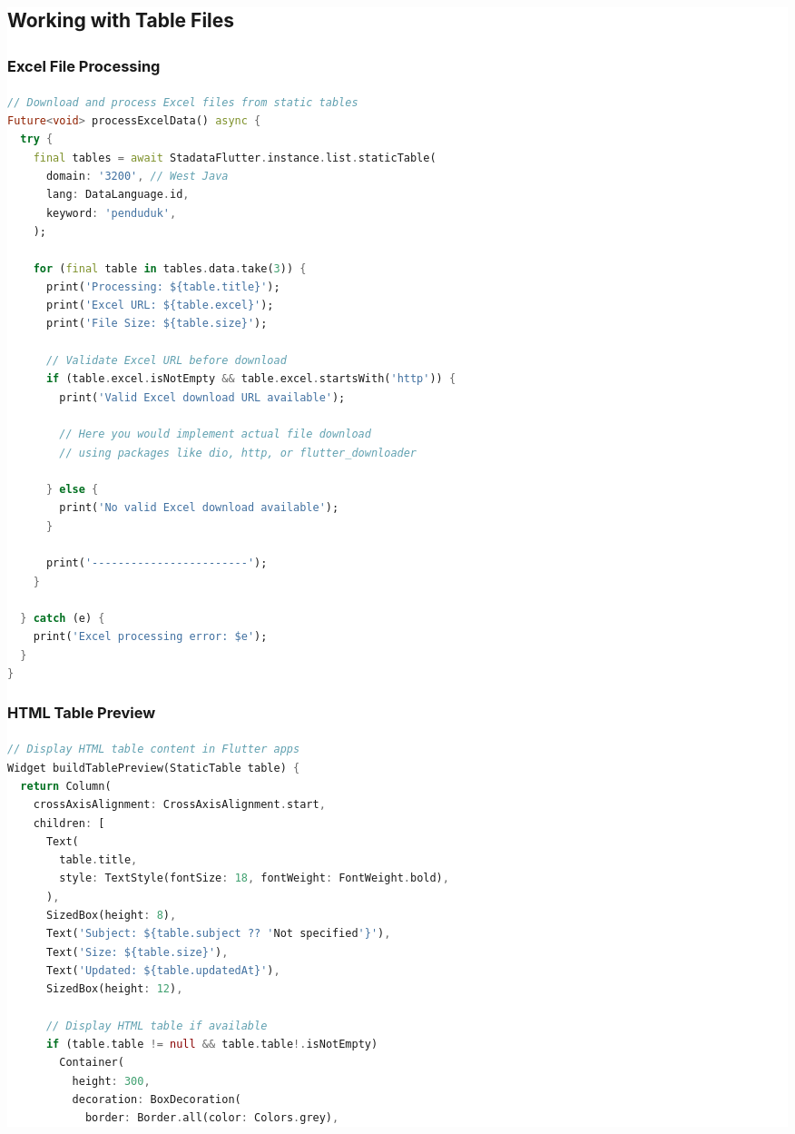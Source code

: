 ## Working with Table Files

### Excel File Processing

```dart
// Download and process Excel files from static tables
Future<void> processExcelData() async {
  try {
    final tables = await StadataFlutter.instance.list.staticTable(
      domain: '3200', // West Java
      lang: DataLanguage.id,
      keyword: 'penduduk',
    );
    
    for (final table in tables.data.take(3)) {
      print('Processing: ${table.title}');
      print('Excel URL: ${table.excel}');
      print('File Size: ${table.size}');
      
      // Validate Excel URL before download
      if (table.excel.isNotEmpty && table.excel.startsWith('http')) {
        print('Valid Excel download URL available');
        
        // Here you would implement actual file download
        // using packages like dio, http, or flutter_downloader
        
      } else {
        print('No valid Excel download available');
      }
      
      print('------------------------');
    }
    
  } catch (e) {
    print('Excel processing error: $e');
  }
}
```

### HTML Table Preview

```dart
// Display HTML table content in Flutter apps
Widget buildTablePreview(StaticTable table) {
  return Column(
    crossAxisAlignment: CrossAxisAlignment.start,
    children: [
      Text(
        table.title,
        style: TextStyle(fontSize: 18, fontWeight: FontWeight.bold),
      ),
      SizedBox(height: 8),
      Text('Subject: ${table.subject ?? 'Not specified'}'),
      Text('Size: ${table.size}'),
      Text('Updated: ${table.updatedAt}'),
      SizedBox(height: 12),
      
      // Display HTML table if available
      if (table.table != null && table.table!.isNotEmpty)
        Container(
          height: 300,
          decoration: BoxDecoration(
            border: Border.all(color: Colors.grey),
```